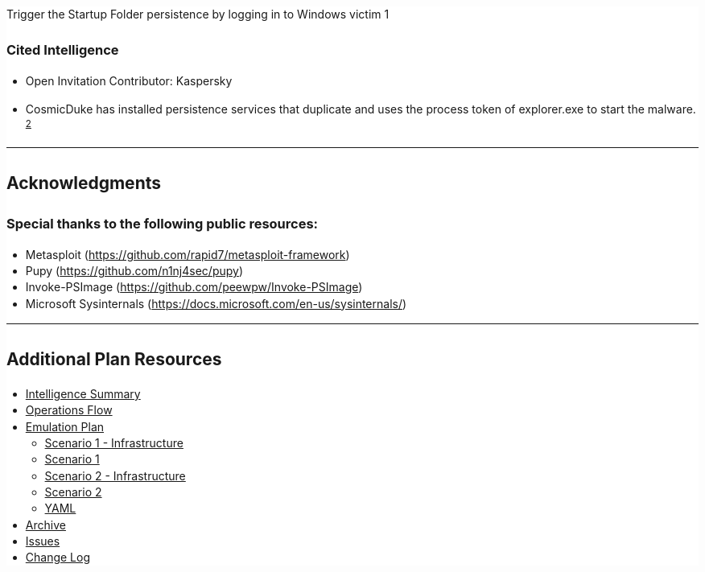 Trigger the Startup Folder persistence by logging in to Windows victim 1

### Cited Intelligence

* Open Invitation Contributor: Kaspersky

* CosmicDuke has installed persistence services that duplicate and uses the process token of explorer.exe to start the malware.<sup> [2](https://blog-assets.f-secure.com/wp-content/uploads/2019/10/15163405/CosmicDuke.pdf) </sup>

---

## Acknowledgments

### Special thanks to the following public resources:

* Metasploit (<https://github.com/rapid7/metasploit-framework>)
* Pupy (<https://github.com/n1nj4sec/pupy>)
* Invoke-PSImage (<https://github.com/peewpw/Invoke-PSImage>)
* Microsoft Sysinternals (<https://docs.microsoft.com/en-us/sysinternals/>)

---

## Additional Plan Resources

- [Intelligence Summary](Intelligence_Summary1.md)
- [Operations Flow](Operations_Flow1.md)
- [Emulation Plan](README3.md)
  - [Scenario 1 - Infrastructure](Infrastructure1.md)
  - [Scenario 1](README4.md)
  - [Scenario 2 - Infrastructure](Infrastructure2.md)
  - [Scenario 2](README5.md)
  - [YAML](yaml.)
- [Archive](Archive.)
- [Issues](https://github.com/center-for-threat-informed-defense/adversary_emulation_library/issues)
- [Change Log](CHANGE_LOG1.md)
